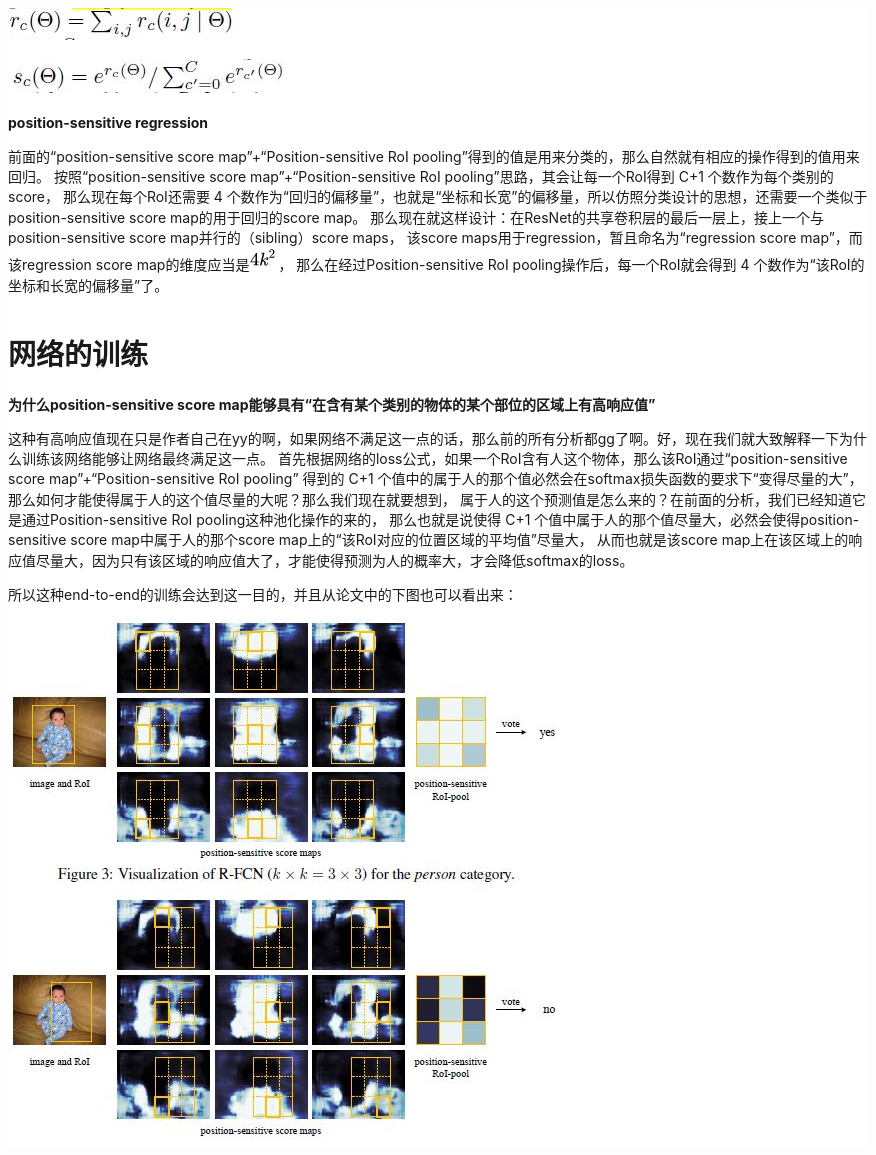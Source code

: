 ![](/assets/img/Objective/RFCN8.jpg)

![](/assets/img/Objective/RFCN9.jpg)

**position-sensitive regression**

前面的“position-sensitive score map”+“Position-sensitive RoI pooling”得到的值是用来分类的，那么自然就有相应的操作得到的值用来回归。
按照“position-sensitive score map”+“Position-sensitive RoI pooling”思路，其会让每一个RoI得到 C+1 个数作为每个类别的score，
那么现在每个RoI还需要 4 个数作为“回归的偏移量”，也就是“坐标和长宽”的偏移量，所以仿照分类设计的思想，还需要一个类似于position-sensitive score map的用于回归的score map。
那么现在就这样设计：在ResNet的共享卷积层的最后一层上，接上一个与position-sensitive score map并行的（sibling）score maps，
该score maps用于regression，暂且命名为“regression score map”，而该regression score map的维度应当是![](/assets/img/Objective/RFCN10.png)，
那么在经过Position-sensitive RoI pooling操作后，每一个RoI就会得到 4 个数作为“该RoI的坐标和长宽的偏移量”了。

# 网络的训练 #

**为什么position-sensitive score map能够具有“在含有某个类别的物体的某个部位的区域上有高响应值”**

这种有高响应值现在只是作者自己在yy的啊，如果网络不满足这一点的话，那么前的所有分析都gg了啊。好，现在我们就大致解释一下为什么训练该网络能够让网络最终满足这一点。
首先根据网络的loss公式，如果一个RoI含有人这个物体，那么该RoI通过“position-sensitive score map”+“Position-sensitive RoI pooling”
得到的 C+1 个值中的属于人的那个值必然会在softmax损失函数的要求下“变得尽量的大”，那么如何才能使得属于人的这个值尽量的大呢？那么我们现在就要想到，
属于人的这个预测值是怎么来的？在前面的分析，我们已经知道它是通过Position-sensitive RoI pooling这种池化操作的来的，
那么也就是说使得 C+1 个值中属于人的那个值尽量大，必然会使得position-sensitive score map中属于人的那个score map上的“该RoI对应的位置区域的平均值”尽量大，
从而也就是该score map上在该区域上的响应值尽量大，因为只有该区域的响应值大了，才能使得预测为人的概率大，才会降低softmax的loss。

所以这种end-to-end的训练会达到这一目的，并且从论文中的下图也可以看出来：

![](/assets/img/Objective/RFCN11.jpg)
